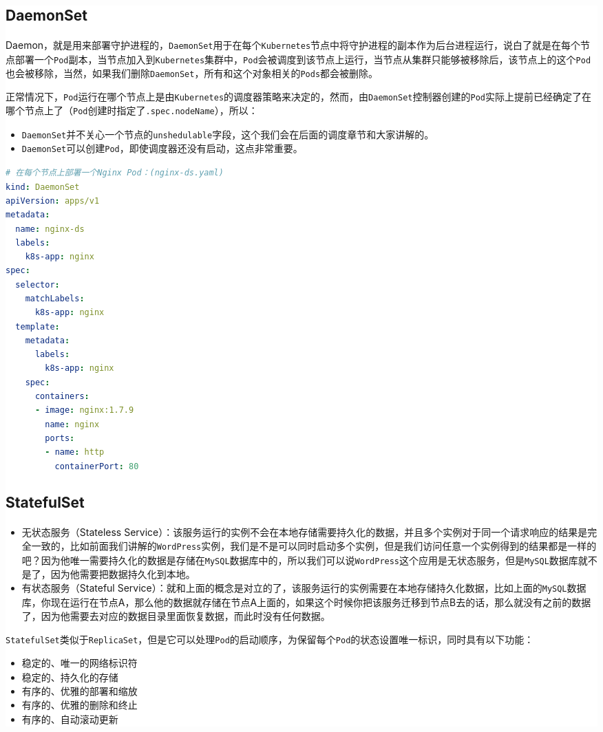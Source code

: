 ## DaemonSet

Daemon，就是用来部署守护进程的，`DaemonSet`用于在每个`Kubernetes`节点中将守护进程的副本作为后台进程运行，说白了就是在每个节点部署一个`Pod`副本，当节点加入到`Kubernetes`集群中，`Pod`会被调度到该节点上运行，当节点从集群只能够被移除后，该节点上的这个`Pod`也会被移除，当然，如果我们删除`DaemonSet`，所有和这个对象相关的`Pods`都会被删除。

正常情况下，`Pod`运行在哪个节点上是由`Kubernetes`的调度器策略来决定的，然而，由`DaemonSet`控制器创建的`Pod`实际上提前已经确定了在哪个节点上了（`Pod`创建时指定了`.spec.nodeName`），所以：

- `DaemonSet`并不关心一个节点的`unshedulable`字段，这个我们会在后面的调度章节和大家讲解的。
- `DaemonSet`可以创建`Pod`，即使调度器还没有启动，这点非常重要。

```yaml
# 在每个节点上部署一个Nginx Pod：(nginx-ds.yaml)
kind: DaemonSet
apiVersion: apps/v1
metadata:
  name: nginx-ds
  labels:
    k8s-app: nginx
spec:
  selector:
    matchLabels:
      k8s-app: nginx
  template:
    metadata:
      labels:
        k8s-app: nginx
    spec:
      containers:
      - image: nginx:1.7.9
        name: nginx
        ports:
        - name: http
          containerPort: 80
```



## StatefulSet

- 无状态服务（Stateless Service）：该服务运行的实例不会在本地存储需要持久化的数据，并且多个实例对于同一个请求响应的结果是完全一致的，比如前面我们讲解的`WordPress`实例，我们是不是可以同时启动多个实例，但是我们访问任意一个实例得到的结果都是一样的吧？因为他唯一需要持久化的数据是存储在`MySQL`数据库中的，所以我们可以说`WordPress`这个应用是无状态服务，但是`MySQL`数据库就不是了，因为他需要把数据持久化到本地。
- 有状态服务（Stateful Service）：就和上面的概念是对立的了，该服务运行的实例需要在本地存储持久化数据，比如上面的`MySQL`数据库，你现在运行在节点A，那么他的数据就存储在节点A上面的，如果这个时候你把该服务迁移到节点B去的话，那么就没有之前的数据了，因为他需要去对应的数据目录里面恢复数据，而此时没有任何数据。

`StatefulSet`类似于`ReplicaSet`，但是它可以处理`Pod`的启动顺序，为保留每个`Pod`的状态设置唯一标识，同时具有以下功能：

- 稳定的、唯一的网络标识符
- 稳定的、持久化的存储
- 有序的、优雅的部署和缩放
- 有序的、优雅的删除和终止
- 有序的、自动滚动更新

